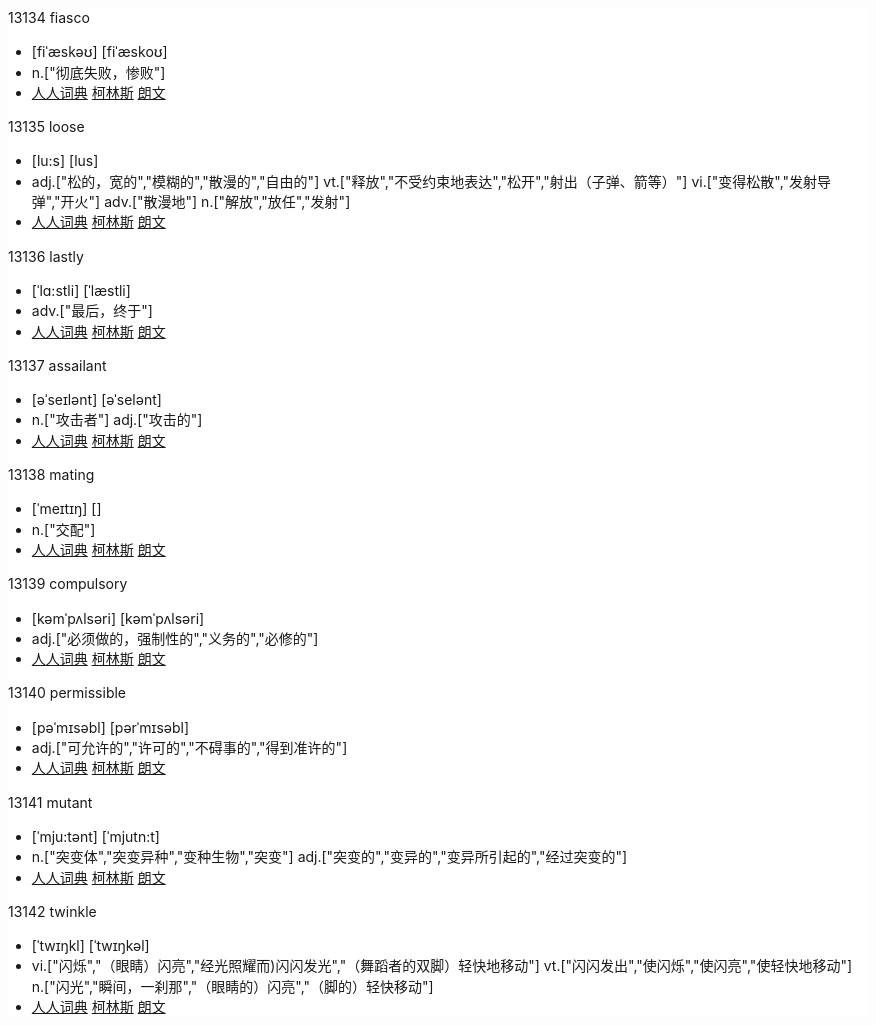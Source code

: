 13134 fiasco 
- [fiˈæskəʊ]  [fiˈæskoʊ] 
- n.["彻底失败，惨败"]   
- [人人词典](https://www.91dict.com/words?w=fiasco) [柯林斯](https://www.collinsdictionary.com/zh/dictionary/english/fiasco) [朗文](https://www.ldoceonline.com/dictionary/fiasco) 

13135 loose 
- [lu:s]  [lus] 
- adj.["松的，宽的","模糊的","散漫的","自由的"]  vt.["释放","不受约束地表达","松开","射出（子弹、箭等）"]  vi.["变得松散","发射导弹","开火"]  adv.["散漫地"]  n.["解放","放任","发射"]   
- [人人词典](https://www.91dict.com/words?w=loose) [柯林斯](https://www.collinsdictionary.com/zh/dictionary/english/loose) [朗文](https://www.ldoceonline.com/dictionary/loose) 

13136 lastly 
- [ˈlɑ:stli]  [ˈlæstli] 
- adv.["最后，终于"]   
- [人人词典](https://www.91dict.com/words?w=lastly) [柯林斯](https://www.collinsdictionary.com/zh/dictionary/english/lastly) [朗文](https://www.ldoceonline.com/dictionary/lastly) 

13137 assailant 
- [əˈseɪlənt]  [əˈselənt] 
- n.["攻击者"]  adj.["攻击的"]   
- [人人词典](https://www.91dict.com/words?w=assailant) [柯林斯](https://www.collinsdictionary.com/zh/dictionary/english/assailant) [朗文](https://www.ldoceonline.com/dictionary/assailant) 

13138 mating 
- [ˈmeɪtɪŋ]  [] 
- n.["交配"]   
- [人人词典](https://www.91dict.com/words?w=mating) [柯林斯](https://www.collinsdictionary.com/zh/dictionary/english/mating) [朗文](https://www.ldoceonline.com/dictionary/mating) 

13139 compulsory 
- [kəmˈpʌlsəri]  [kəmˈpʌlsəri] 
- adj.["必须做的，强制性的","义务的","必修的"]   
- [人人词典](https://www.91dict.com/words?w=compulsory) [柯林斯](https://www.collinsdictionary.com/zh/dictionary/english/compulsory) [朗文](https://www.ldoceonline.com/dictionary/compulsory) 

13140 permissible 
- [pəˈmɪsəbl]  [pərˈmɪsəbl] 
- adj.["可允许的","许可的","不碍事的","得到准许的"]   
- [人人词典](https://www.91dict.com/words?w=permissible) [柯林斯](https://www.collinsdictionary.com/zh/dictionary/english/permissible) [朗文](https://www.ldoceonline.com/dictionary/permissible) 

13141 mutant 
- [ˈmju:tənt]  [ˈmjutn:t] 
- n.["突变体","突变异种","变种生物","突变"]  adj.["突变的","变异的","变异所引起的","经过突变的"]   
- [人人词典](https://www.91dict.com/words?w=mutant) [柯林斯](https://www.collinsdictionary.com/zh/dictionary/english/mutant) [朗文](https://www.ldoceonline.com/dictionary/mutant) 

13142 twinkle 
- [ˈtwɪŋkl]  [ˈtwɪŋkəl] 
- vi.["闪烁","（眼睛）闪亮","经光照耀而)闪闪发光","（舞蹈者的双脚）轻快地移动"]  vt.["闪闪发出","使闪烁","使闪亮","使轻快地移动"]  n.["闪光","瞬间，一刹那","（眼睛的）闪亮","（脚的）轻快移动"]   
- [人人词典](https://www.91dict.com/words?w=twinkle) [柯林斯](https://www.collinsdictionary.com/zh/dictionary/english/twinkle) [朗文](https://www.ldoceonline.com/dictionary/twinkle) 
